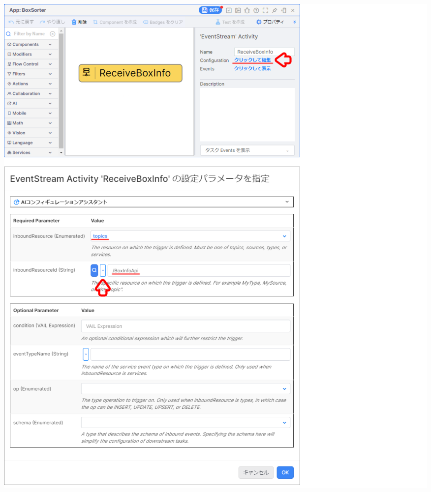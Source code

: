    ![create_app_04.png](./imgs/create_app_04.png)

   ![create_app_05.png](./imgs/create_app_05.png)
